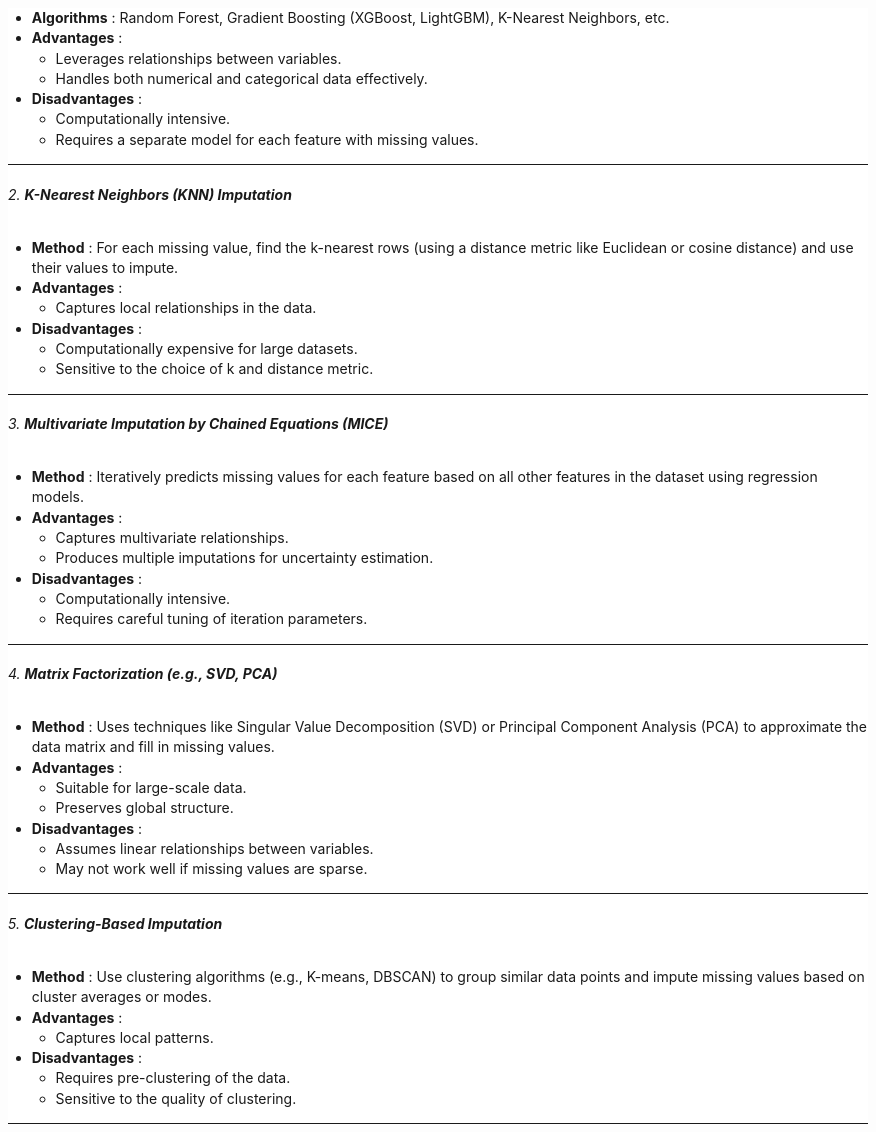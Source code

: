 * **Algorithms** : Random Forest, Gradient Boosting (XGBoost, LightGBM), K-Nearest Neighbors, etc.
* **Advantages** :
  * Leverages relationships between variables.
  * Handles both numerical and categorical data effectively.
* **Disadvantages** :
  * Computationally intensive.
  * Requires a separate model for each feature with missing values.

---

###### 2. **K-Nearest Neighbors (KNN) Imputation**

* **Method** : For each missing value, find the k-nearest rows (using a distance metric like Euclidean or cosine distance) and use their values to impute.
* **Advantages** :
  * Captures local relationships in the data.
* **Disadvantages** :
  * Computationally expensive for large datasets.
  * Sensitive to the choice of k and distance metric.

---

###### 3. **Multivariate Imputation by Chained Equations (MICE)**

* **Method** : Iteratively predicts missing values for each feature based on all other features in the dataset using regression models.
* **Advantages** :
  * Captures multivariate relationships.
  * Produces multiple imputations for uncertainty estimation.
* **Disadvantages** :
  * Computationally intensive.
  * Requires careful tuning of iteration parameters.

---

###### 4. **Matrix Factorization (e.g., SVD, PCA)**

* **Method** : Uses techniques like Singular Value Decomposition (SVD) or Principal Component Analysis (PCA) to approximate the data matrix and fill in missing values.
* **Advantages** :
  * Suitable for large-scale data.
  * Preserves global structure.
* **Disadvantages** :
  * Assumes linear relationships between variables.
  * May not work well if missing values are sparse.

---

###### 5. **Clustering-Based Imputation**

* **Method** : Use clustering algorithms (e.g., K-means, DBSCAN) to group similar data points and impute missing values based on cluster averages or modes.
* **Advantages** :
  * Captures local patterns.
* **Disadvantages** :
  * Requires pre-clustering of the data.
  * Sensitive to the quality of clustering.

---